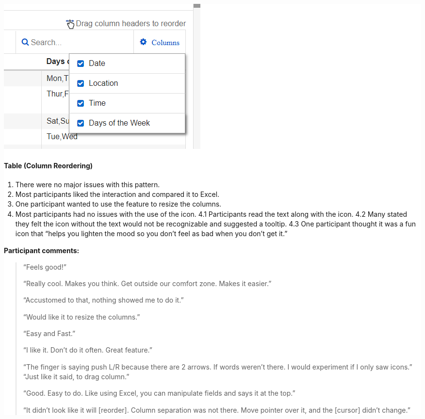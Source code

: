 ![Table Column Selector](./screenshots/round-15/06-table-column-selector.png)

#### **Table (Column Reordering)**

1. There were no major issues with this pattern.
2. Most participants liked the interaction and compared it to Excel.
3. One participant wanted to use the feature to resize the columns.
4. Most participants had no issues with the use of the icon.
  4.1 Participants read the text along with the icon.
  4.2 Many stated they felt the icon without the text would not be recognizable and suggested a tooltip.
  4.3 One participant thought it was a fun icon that “helps you lighten the mood so you don’t feel as bad when you don’t get it.”

**Participant comments:**

> “Feels good!”
>
> “Really cool. Makes you think. Get outside our comfort zone. Makes it easier.”
>
> “Accustomed to that, nothing showed me to do it.”
>
> “Would like it to resize the columns.”
>
> “Easy and Fast.”
>
> “I like it. Don’t do it often. Great feature.”
>
> “The finger is saying push L/R because there are 2 arrows. If words weren’t there. I would experiment if I only saw icons.” “Just like it said, to drag column.”
>
> “Good. Easy to do. Like using Excel, you can manipulate fields and says it at the top.”
>
> “It didn’t look like it will [reorder]. Column separation was not there. Move pointer over it, and the [cursor] didn’t change.”
